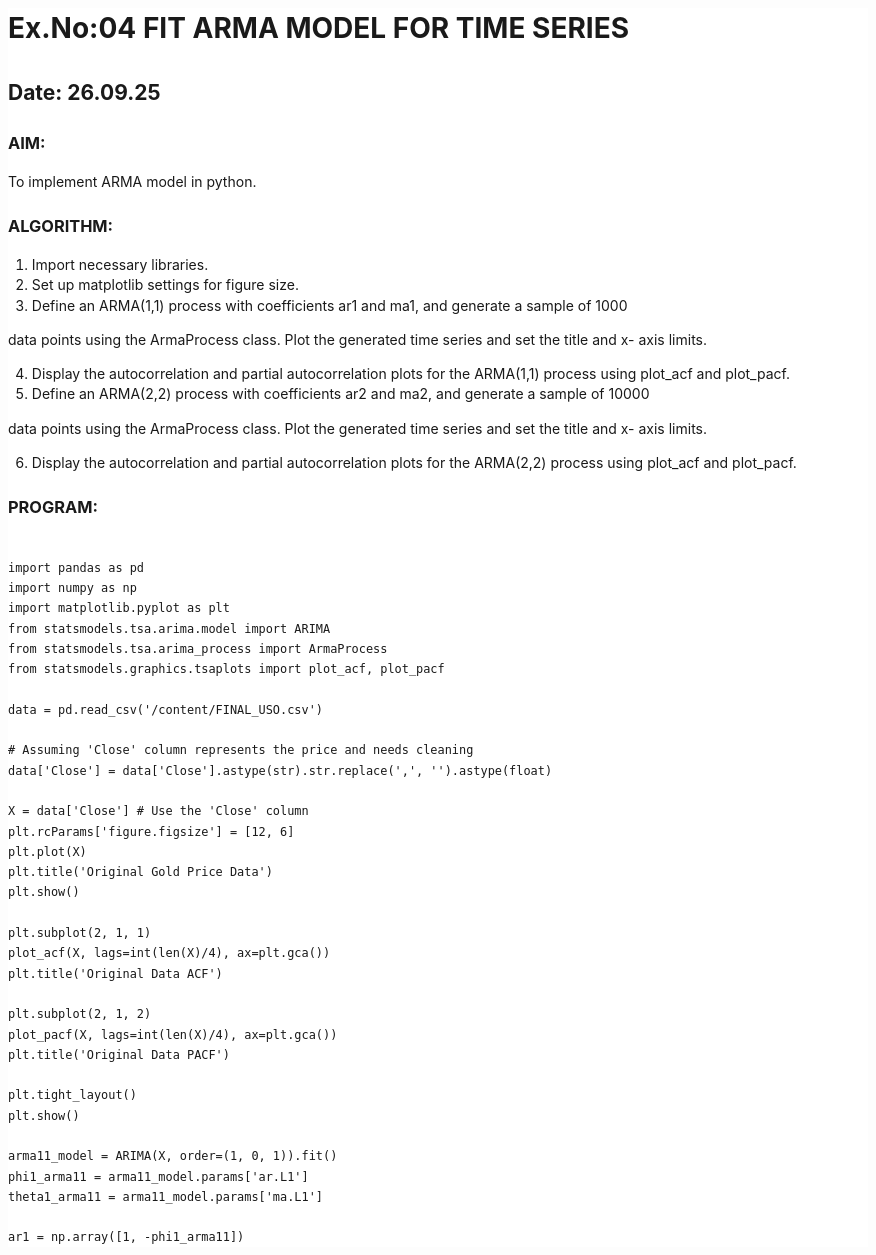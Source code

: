 # Ex.No:04   FIT ARMA MODEL FOR TIME SERIES
## Date: 26.09.25

### AIM:

To implement ARMA model in python.
### ALGORITHM:

1. Import necessary libraries.
2. Set up matplotlib settings for figure size.
3. Define an ARMA(1,1) process with coefficients ar1 and ma1, and generate a sample of 1000

data points using the ArmaProcess class. Plot the generated time series and set the title and x-
axis limits.

4. Display the autocorrelation and partial autocorrelation plots for the ARMA(1,1) process using
plot_acf and plot_pacf.
5. Define an ARMA(2,2) process with coefficients ar2 and ma2, and generate a sample of 10000

data points using the ArmaProcess class. Plot the generated time series and set the title and x-
axis limits.

6. Display the autocorrelation and partial autocorrelation plots for the ARMA(2,2) process using
plot_acf and plot_pacf.

### PROGRAM:

```

import pandas as pd
import numpy as np
import matplotlib.pyplot as plt
from statsmodels.tsa.arima.model import ARIMA
from statsmodels.tsa.arima_process import ArmaProcess
from statsmodels.graphics.tsaplots import plot_acf, plot_pacf

data = pd.read_csv('/content/FINAL_USO.csv')

# Assuming 'Close' column represents the price and needs cleaning
data['Close'] = data['Close'].astype(str).str.replace(',', '').astype(float)

X = data['Close'] # Use the 'Close' column
plt.rcParams['figure.figsize'] = [12, 6]
plt.plot(X)
plt.title('Original Gold Price Data')
plt.show()

plt.subplot(2, 1, 1)
plot_acf(X, lags=int(len(X)/4), ax=plt.gca())
plt.title('Original Data ACF')

plt.subplot(2, 1, 2)
plot_pacf(X, lags=int(len(X)/4), ax=plt.gca())
plt.title('Original Data PACF')

plt.tight_layout()
plt.show()

arma11_model = ARIMA(X, order=(1, 0, 1)).fit()
phi1_arma11 = arma11_model.params['ar.L1']
theta1_arma11 = arma11_model.params['ma.L1']

ar1 = np.array([1, -phi1_arma11])
```